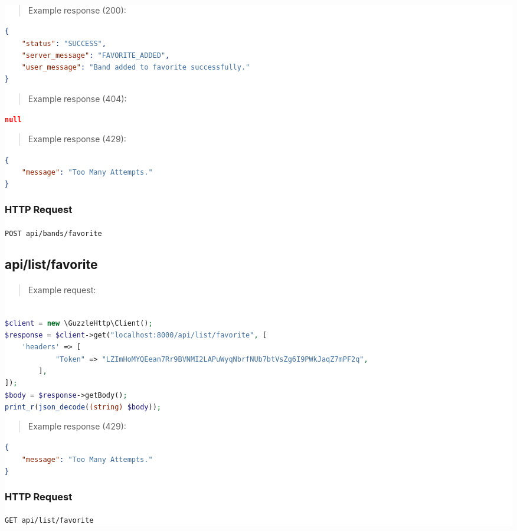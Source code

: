 
> Example response (200):

```json
{
    "status": "SUCCESS",
    "server_message": "FAVORITE_ADDED",
    "user_message": "Band added to favorite successfully."
}
```
> Example response (404):

```json
null
```
> Example response (429):

```json
{
    "message": "Too Many Attempts."
}
```

### HTTP Request
`POST api/bands/favorite`





## api/list/favorite
> Example request:

```php

$client = new \GuzzleHttp\Client();
$response = $client->get("localhost:8000/api/list/favorite", [
    'headers' => [
            "Token" => "LZImHoMYQEean7Rr9BVNMI2LAPuWyqNbrfNUb7btVsZg6I9PWkJaqZ7mPF2q",
        ],
]);
$body = $response->getBody();
print_r(json_decode((string) $body));
```


> Example response (429):

```json
{
    "message": "Too Many Attempts."
}
```

### HTTP Request
`GET api/list/favorite`

